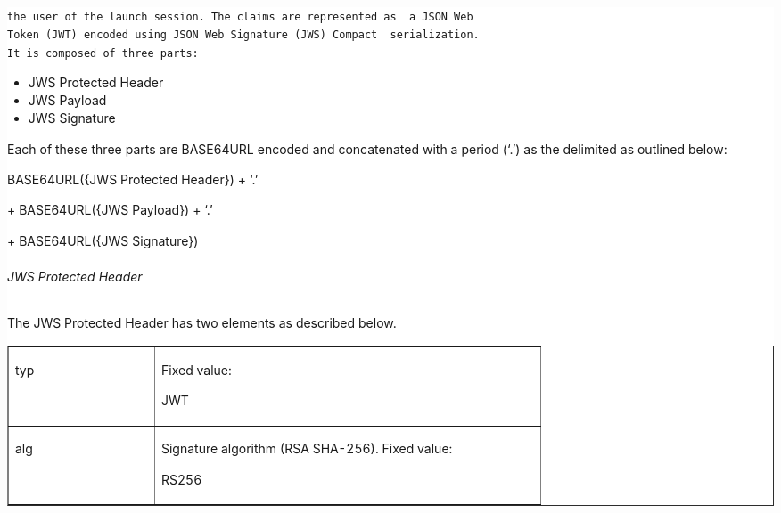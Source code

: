     the user of the launch session. The claims are represented as  a JSON Web
    Token (JWT) encoded using JSON Web Signature (JWS) Compact  serialization.
    It is composed of three parts:
</p>
<ul>
    <li>
        JWS Protected Header
    </li>
    <li>
        JWS Payload
    </li>
    <li>
        JWS Signature
    </li>
</ul>
<p>
    Each of these three parts are BASE64URL encoded and  concatenated with a
    period (‘.’) as the delimited as outlined below:
</p>
<p>
    BASE64URL({JWS Protected Header}) +  ‘.’
</p>
<p>
    + BASE64URL({JWS Payload}) + ‘.’
</p>
<p>
    +   BASE64URL({JWS Signature})
</p>
<h6>
    JWS  Protected Header
</h6>
<p>
    The JWS Protected  Header has two elements as described below.
</p>
<table border="1" cellspacing="0" cellpadding="0" width="567">
    <tbody>
        <tr>
            <td width="149" valign="top">
                <p>
                    typ
                </p>
            </td>
            <td width="418" valign="top">
                <p>
                    Fixed    value:
                </p>
                <p>
                    JWT
                </p>
            </td>
        </tr>
        <tr>
            <td width="149" valign="top">
                <p>
                    alg
                </p>
            </td>
            <td width="418" valign="top">
                <p>
                    Signature    algorithm (RSA SHA-256). Fixed value:
                </p>
                <p>
                    RS256
                </p>